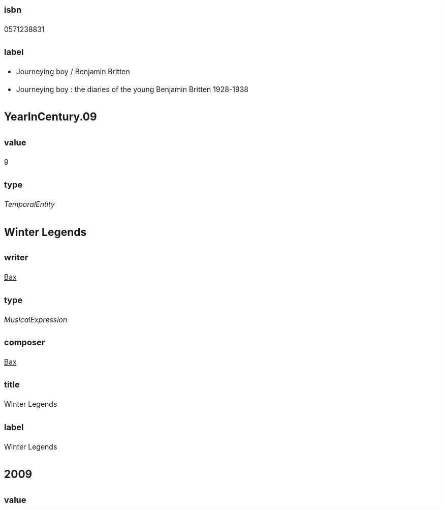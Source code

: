 ### isbn


0571238831

### label

 - Journeying boy / Benjamin Britten

 - Journeying boy : the diaries of the young Benjamin Britten 1928-1938

## YearInCentury.09

### value


9

### type


*TemporalEntity*

## Winter Legends

### writer


[Bax](#Bax)

### type


*MusicalExpression*

### composer


[Bax](#Bax)

### title


Winter Legends

### label


Winter Legends

## 2009

### value

